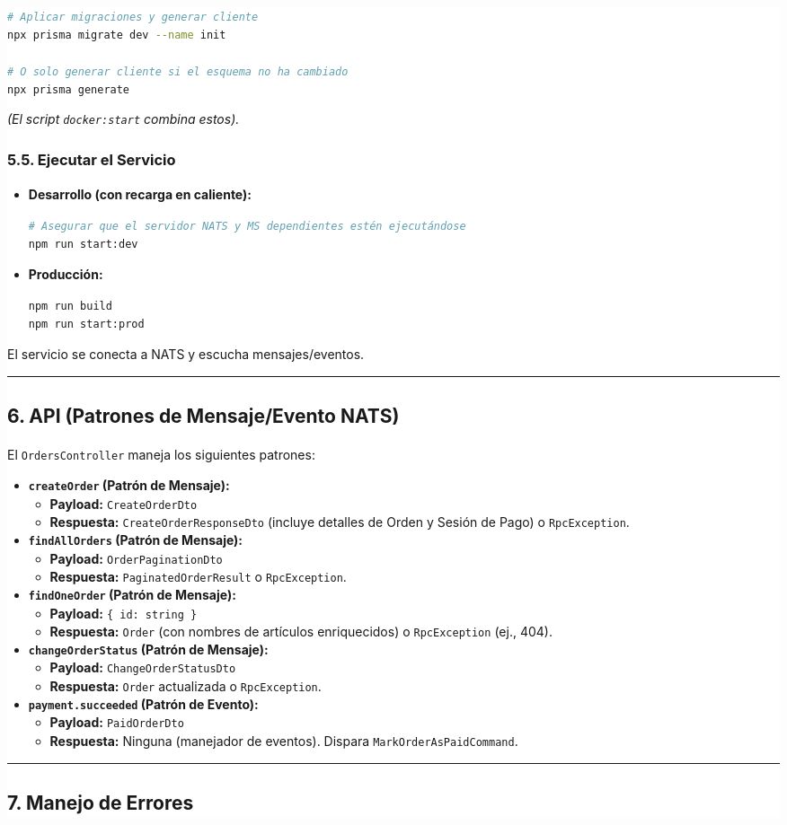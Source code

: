 ```bash
# Aplicar migraciones y generar cliente
npx prisma migrate dev --name init

# O solo generar cliente si el esquema no ha cambiado
npx prisma generate
```
*(El script `docker:start` combina estos).*

### 5.5. Ejecutar el Servicio

* **Desarrollo (con recarga en caliente):**
    ```bash
    # Asegurar que el servidor NATS y MS dependientes estén ejecutándose
    npm run start:dev
    ```
* **Producción:**
    ```bash
    npm run build
    npm run start:prod
    ```

El servicio se conecta a NATS y escucha mensajes/eventos.

---

## 6. API (Patrones de Mensaje/Evento NATS)

El `OrdersController` maneja los siguientes patrones:

* **`createOrder` (Patrón de Mensaje):**
    * **Payload:** `CreateOrderDto`
    * **Respuesta:** `CreateOrderResponseDto` (incluye detalles de Orden y Sesión de Pago) o `RpcException`.
* **`findAllOrders` (Patrón de Mensaje):**
    * **Payload:** `OrderPaginationDto`
    * **Respuesta:** `PaginatedOrderResult` o `RpcException`.
* **`findOneOrder` (Patrón de Mensaje):**
    * **Payload:** `{ id: string }`
    * **Respuesta:** `Order` (con nombres de artículos enriquecidos) o `RpcException` (ej., 404).
* **`changeOrderStatus` (Patrón de Mensaje):**
    * **Payload:** `ChangeOrderStatusDto`
    * **Respuesta:** `Order` actualizada o `RpcException`.
* **`payment.succeeded` (Patrón de Evento):**
    * **Payload:** `PaidOrderDto`
    * **Respuesta:** Ninguna (manejador de eventos). Dispara `MarkOrderAsPaidCommand`.

---

## 7. Manejo de Errores
